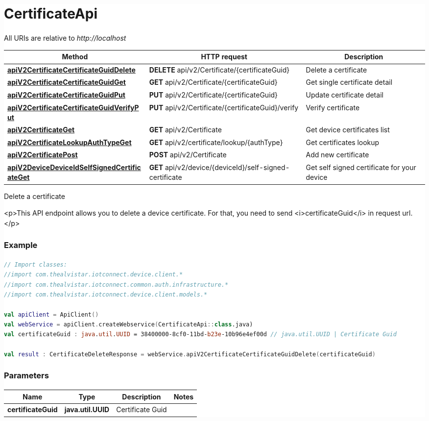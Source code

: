 # CertificateApi

All URIs are relative to *http://localhost*

Method | HTTP request | Description
------------- | ------------- | -------------
[**apiV2CertificateCertificateGuidDelete**](CertificateApi.md#apiV2CertificateCertificateGuidDelete) | **DELETE** api/v2/Certificate/{certificateGuid} | Delete a certificate
[**apiV2CertificateCertificateGuidGet**](CertificateApi.md#apiV2CertificateCertificateGuidGet) | **GET** api/v2/Certificate/{certificateGuid} | Get single certificate detail
[**apiV2CertificateCertificateGuidPut**](CertificateApi.md#apiV2CertificateCertificateGuidPut) | **PUT** api/v2/Certificate/{certificateGuid} | Update certificate detail
[**apiV2CertificateCertificateGuidVerifyPut**](CertificateApi.md#apiV2CertificateCertificateGuidVerifyPut) | **PUT** api/v2/Certificate/{certificateGuid}/verify | Verify certificate
[**apiV2CertificateGet**](CertificateApi.md#apiV2CertificateGet) | **GET** api/v2/Certificate | Get device certificates list
[**apiV2CertificateLookupAuthTypeGet**](CertificateApi.md#apiV2CertificateLookupAuthTypeGet) | **GET** api/v2/certificate/lookup/{authType} | Get certificates lookup
[**apiV2CertificatePost**](CertificateApi.md#apiV2CertificatePost) | **POST** api/v2/Certificate | Add new certificate
[**apiV2DeviceDeviceIdSelfSignedCertificateGet**](CertificateApi.md#apiV2DeviceDeviceIdSelfSignedCertificateGet) | **GET** api/v2/device/{deviceId}/self-signed-certificate | Get self signed certificate for your device



Delete a certificate

&lt;p&gt;This API endpoint allows you to delete a device certificate. For that, you need to send &lt;i&gt;certificateGuid&lt;/i&gt; in request url.&lt;/p&gt;

### Example
```kotlin
// Import classes:
//import com.thealvistar.iotconnect.device.client.*
//import com.thealvistar.iotconnect.common.auth.infrastructure.*
//import com.thealvistar.iotconnect.device.client.models.*

val apiClient = ApiClient()
val webService = apiClient.createWebservice(CertificateApi::class.java)
val certificateGuid : java.util.UUID = 38400000-8cf0-11bd-b23e-10b96e4ef00d // java.util.UUID | Certificate Guid

val result : CertificateDeleteResponse = webService.apiV2CertificateCertificateGuidDelete(certificateGuid)
```

### Parameters

Name | Type | Description  | Notes
------------- | ------------- | ------------- | -------------
 **certificateGuid** | **java.util.UUID**| Certificate Guid |
